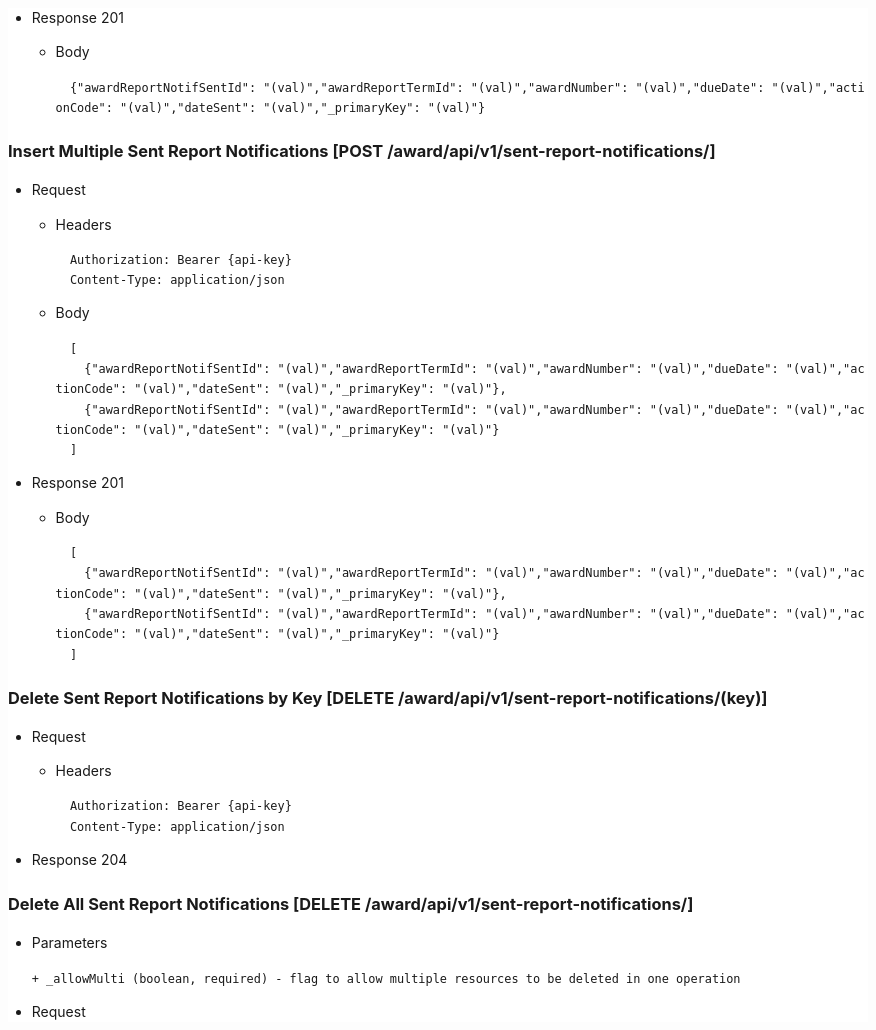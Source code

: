 + Response 201
    
    + Body
            
            {"awardReportNotifSentId": "(val)","awardReportTermId": "(val)","awardNumber": "(val)","dueDate": "(val)","actionCode": "(val)","dateSent": "(val)","_primaryKey": "(val)"}
            
### Insert Multiple Sent Report Notifications [POST /award/api/v1/sent-report-notifications/]

+ Request

    + Headers

            Authorization: Bearer {api-key}   
            Content-Type: application/json

    + Body
    
            [
              {"awardReportNotifSentId": "(val)","awardReportTermId": "(val)","awardNumber": "(val)","dueDate": "(val)","actionCode": "(val)","dateSent": "(val)","_primaryKey": "(val)"},
              {"awardReportNotifSentId": "(val)","awardReportTermId": "(val)","awardNumber": "(val)","dueDate": "(val)","actionCode": "(val)","dateSent": "(val)","_primaryKey": "(val)"}
            ]
			
+ Response 201
    
    + Body
            
            [
              {"awardReportNotifSentId": "(val)","awardReportTermId": "(val)","awardNumber": "(val)","dueDate": "(val)","actionCode": "(val)","dateSent": "(val)","_primaryKey": "(val)"},
              {"awardReportNotifSentId": "(val)","awardReportTermId": "(val)","awardNumber": "(val)","dueDate": "(val)","actionCode": "(val)","dateSent": "(val)","_primaryKey": "(val)"}
            ]
            
### Delete Sent Report Notifications by Key [DELETE /award/api/v1/sent-report-notifications/(key)]
	 
+ Request

    + Headers

            Authorization: Bearer {api-key}
            Content-Type: application/json

+ Response 204

### Delete All Sent Report Notifications [DELETE /award/api/v1/sent-report-notifications/]

+ Parameters

      + _allowMulti (boolean, required) - flag to allow multiple resources to be deleted in one operation

+ Request
